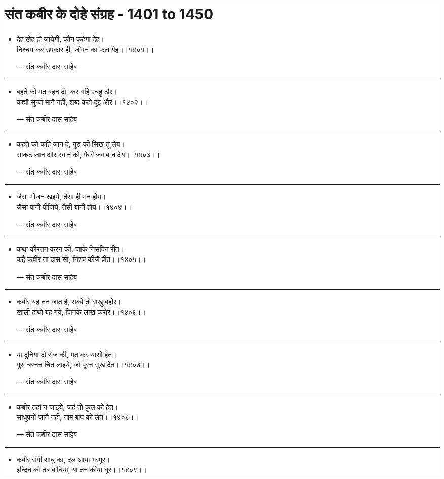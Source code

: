 # संत कबीर के दोहे संग्रह - 1401 to 1450

- देह खेह हो जायेगी, कौन कहेगा देह।\
  निश्‍चय कर उपकार ही, जीवन का फल येह।।१४०१।।

  — संत कबीर दास साहेब

---

- बहते को मत बहन दो, कर गहि एचहु ठौर।\
  कह्यौ सुन्‍यो मानै नहीं, शब्‍द कहो दुइ और।।१४०२।।

  — संत कबीर दास साहेब

---

- कहते को कहि जान दे, गुरु की सिख तूं लेय।\
  साकट जान और स्‍वान को, फेरि जवाब न देय।।१४०३।।

  — संत कबीर दास साहेब

---

- जैसा भोजन खइये, तैसा ही मन होय।\
  जैसा पानी पीजिये, तैसी बानी होय।।१४०४।।

  — संत कबीर दास साहेब

---

- कथा कीरतन करन की, जाके निसदिन रीत।\
  कहैं कबीर ता दास सों, निश्‍च कीजै प्रीत।।१४०५।।

  — संत कबीर दास साहेब

---

- कबीर यह तन जात है, सको तो राखु बहोर।\
  खाली हाथो बह गये, जिनके लाख करोर।।१४०६।।

  — संत कबीर दास साहेब

---

- या दुनिया दो रोज की, मत कर यासो हेत।\
  गुरु चरनन चित लाइये, जो पूरन सुख देत।।१४०७।।

  — संत कबीर दास साहेब

---

- कबीर तहां न जाइये, जहं तो कुल को हेत।\
  साधुपनो जानै नहीं, नाम बाप को लेत।।१४०८।।

  — संत कबीर दास साहेब

---

- कबीर संगी साधु का, दल आया भरपूर।\
  इन्द्रिन को तब बांधिया, या तन कीया घूर।।१४०९।।
